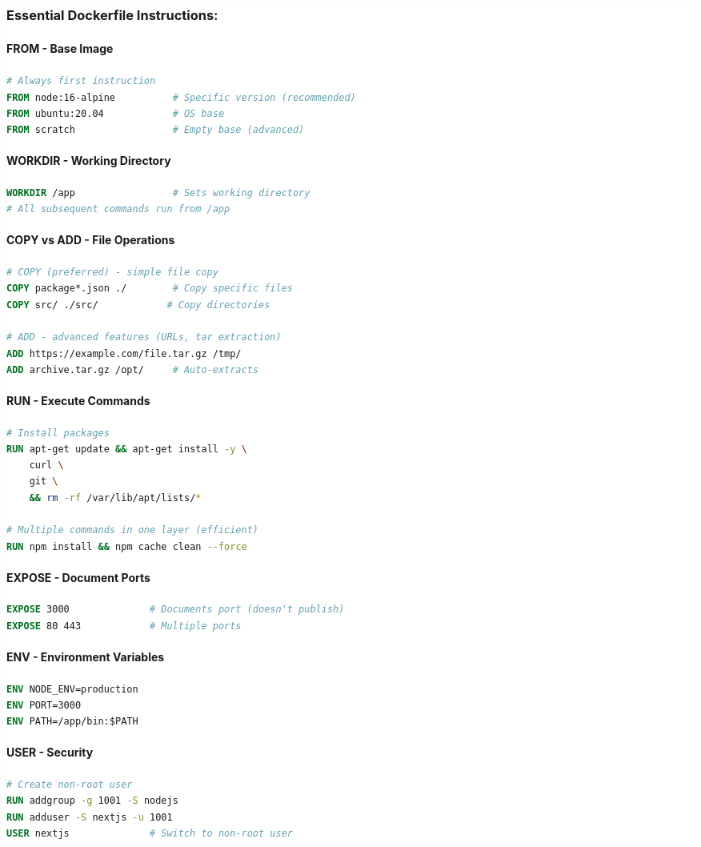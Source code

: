 ### Essential Dockerfile Instructions:

#### **FROM** - Base Image
```dockerfile
# Always first instruction
FROM node:16-alpine          # Specific version (recommended)
FROM ubuntu:20.04            # OS base
FROM scratch                 # Empty base (advanced)
```

#### **WORKDIR** - Working Directory
```dockerfile
WORKDIR /app                 # Sets working directory
# All subsequent commands run from /app
```

#### **COPY vs ADD** - File Operations
```dockerfile
# COPY (preferred) - simple file copy
COPY package*.json ./        # Copy specific files
COPY src/ ./src/            # Copy directories

# ADD - advanced features (URLs, tar extraction)
ADD https://example.com/file.tar.gz /tmp/
ADD archive.tar.gz /opt/     # Auto-extracts
```

#### **RUN** - Execute Commands
```dockerfile
# Install packages
RUN apt-get update && apt-get install -y \
    curl \
    git \
    && rm -rf /var/lib/apt/lists/*

# Multiple commands in one layer (efficient)
RUN npm install && npm cache clean --force
```

#### **EXPOSE** - Document Ports
```dockerfile
EXPOSE 3000              # Documents port (doesn't publish)
EXPOSE 80 443            # Multiple ports
```

#### **ENV** - Environment Variables
```dockerfile
ENV NODE_ENV=production
ENV PORT=3000
ENV PATH=/app/bin:$PATH
```

#### **USER** - Security
```dockerfile
# Create non-root user
RUN addgroup -g 1001 -S nodejs
RUN adduser -S nextjs -u 1001
USER nextjs              # Switch to non-root user
```
